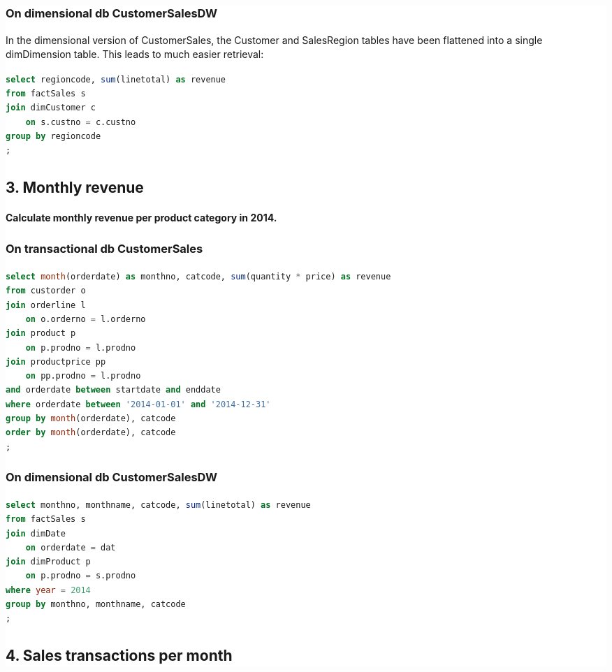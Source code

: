 ### On dimensional db CustomerSalesDW

In the dimensional version of CustomerSales, the Customer and SalesRegion tables have been flattened into a single dimDimension table. This leads to much easier retrieval:

```sql
select regioncode, sum(linetotal) as revenue
from factSales s
join dimCustomer c
    on s.custno = c.custno
group by regioncode
;
```

## 3. Monthly revenue

**Calculate monthly revenue per product category in 2014.**

### On transactional db CustomerSales

```sql
select month(orderdate) as monthno, catcode, sum(quantity * price) as revenue
from custorder o
join orderline l
    on o.orderno = l.orderno
join product p
    on p.prodno = l.prodno
join productprice pp
    on pp.prodno = l.prodno
and orderdate between startdate and enddate
where orderdate between '2014-01-01' and '2014-12-31'
group by month(orderdate), catcode
order by month(orderdate), catcode
;
```

### On dimensional db CustomerSalesDW

```sql
select monthno, monthname, catcode, sum(linetotal) as revenue
from factSales s
join dimDate
    on orderdate = dat
join dimProduct p
    on p.prodno = s.prodno
where year = 2014
group by monthno, monthname, catcode
;
```

## 4. Sales transactions per month
